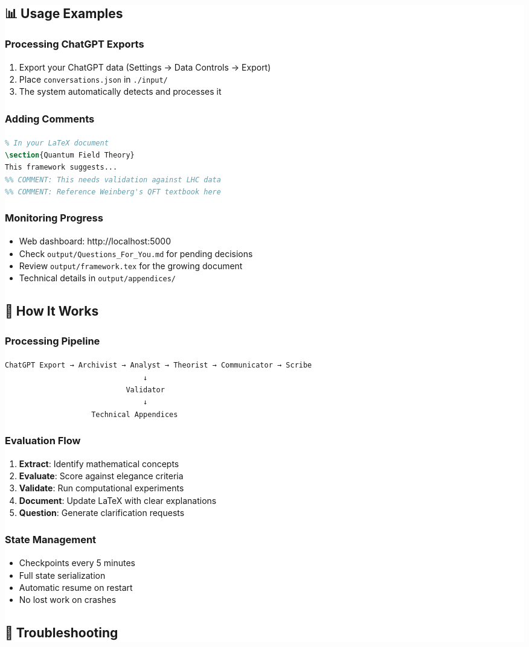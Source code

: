 ## 📊 Usage Examples

### Processing ChatGPT Exports
1. Export your ChatGPT data (Settings → Data Controls → Export)
2. Place `conversations.json` in `./input/`
3. The system automatically detects and processes it

### Adding Comments
```latex
% In your LaTeX document
\section{Quantum Field Theory}
This framework suggests...
%% COMMENT: This needs validation against LHC data
%% COMMENT: Reference Weinberg's QFT textbook here
```

### Monitoring Progress
- Web dashboard: http://localhost:5000
- Check `output/Questions_For_You.md` for pending decisions
- Review `output/framework.tex` for the growing document
- Technical details in `output/appendices/`

## 🎨 How It Works

### Processing Pipeline
```
ChatGPT Export → Archivist → Analyst → Theorist → Communicator → Scribe
                                ↓
                            Validator
                                ↓
                    Technical Appendices
```

### Evaluation Flow
1. **Extract**: Identify mathematical concepts
2. **Evaluate**: Score against elegance criteria
3. **Validate**: Run computational experiments
4. **Document**: Update LaTeX with clear explanations
5. **Question**: Generate clarification requests

### State Management
- Checkpoints every 5 minutes
- Full state serialization
- Automatic resume on restart
- No lost work on crashes

## 🐛 Troubleshooting
